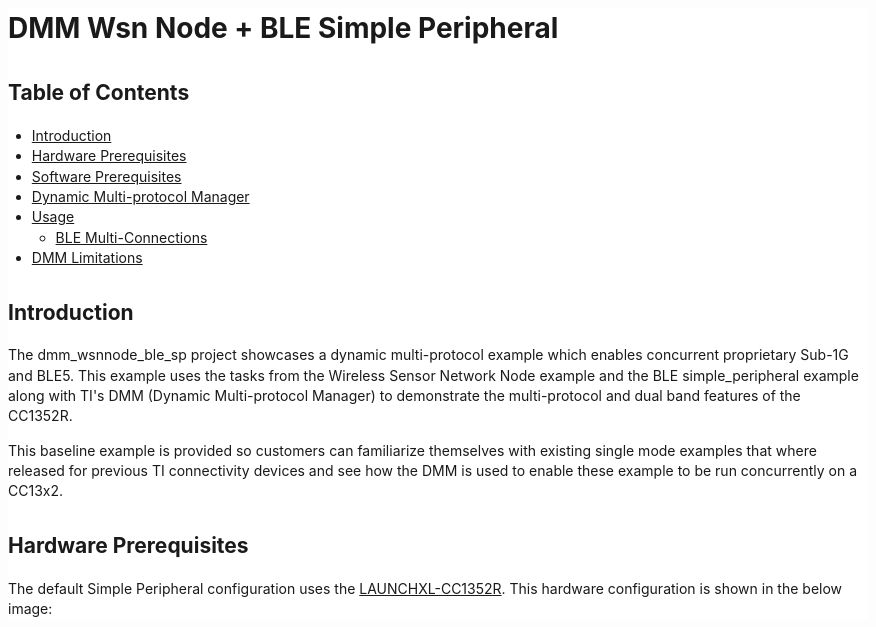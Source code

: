 # DMM Wsn Node + BLE Simple Peripheral

## Table of Contents

* [Introduction](#Introduction)
* [Hardware Prerequisites](#HardwarePrerequisites)
* [Software Prerequisites](#SoftwarePrerequisites)
* [Dynamic Multi-protocol Manager](#DynamicMultiprotocolManager)
* [Usage](#Usage)
  * [BLE Multi-Connections](#BLEMultiConnections)
* [DMM Limitations](#DmmLimitations)

## <a name="Introduction"></a>Introduction

The dmm_wsnnode_ble_sp project showcases a dynamic multi-protocol example which
enables concurrent proprietary Sub-1G and BLE5. This example uses the tasks from
the Wireless Sensor Network Node example and the BLE simple\_peripheral example
along with TI's DMM (Dynamic Multi-protocol Manager) to demonstrate the multi-protocol and
dual band features of the CC1352R.

This baseline example is provided so customers can familiarize themselves with
existing single mode examples that where released for previous TI connectivity
devices and see how the DMM is used to enable these example to be run
concurrently on a CC13x2.

## <a name="Hardware Prerequisites"></a>Hardware Prerequisites

The default Simple Peripheral configuration uses the
[LAUNCHXL-CC1352R](http://www.ti.com/tool/launchxl-cc1352r1). This hardware
configuration is shown in the below image:
